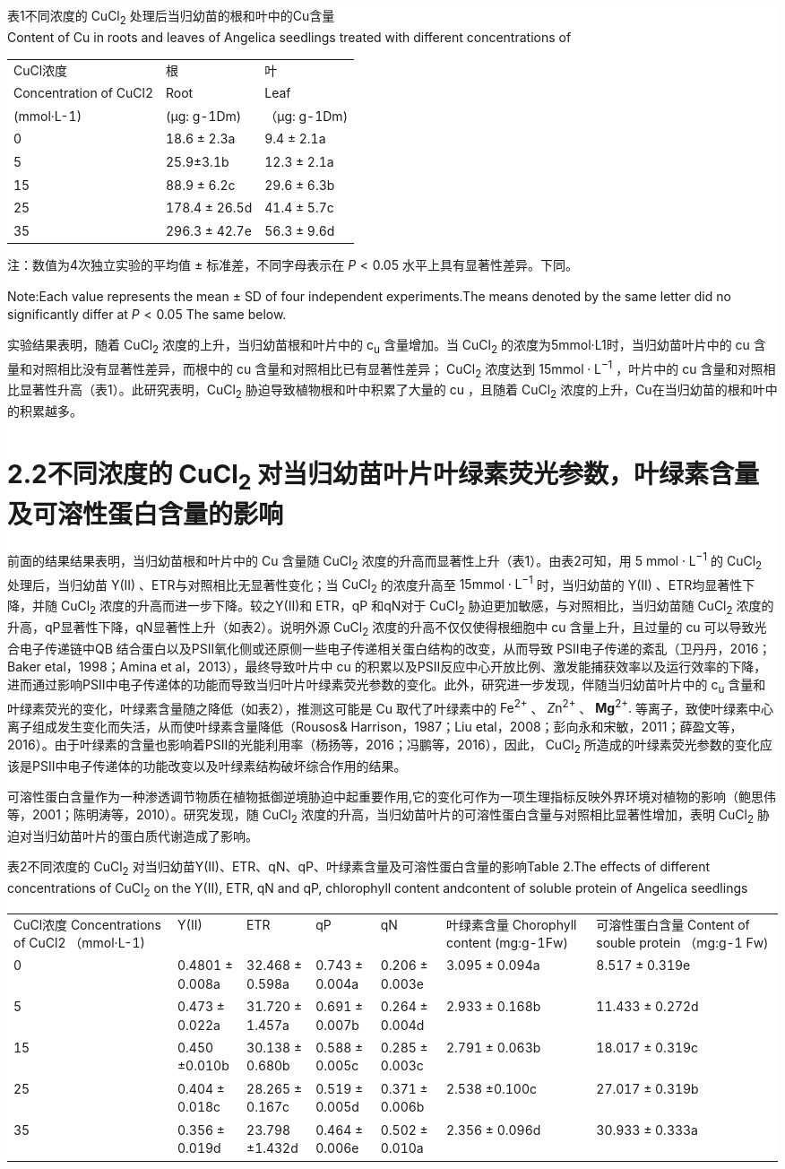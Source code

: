 表1不同浓度的 $\mathrm { C u C l } _ { 2 }$ 处理后当归幼苗的根和叶中的Cu含量  
Content of $\mathrm { C u }$ in roots and leaves of Angelica seedlings treated with different concentrations of   

<html><body><table><tr><td>CuCl浓度</td><td>根</td><td>叶</td></tr><tr><td>Concentration of CuCl2</td><td>Root</td><td>Leaf</td></tr><tr><td>(mmol·L-1)</td><td>(μg: g-1Dm)</td><td>（μg: g-1Dm)</td></tr><tr><td>0</td><td>18.6 ± 2.3a</td><td>9.4 ± 2.1a</td></tr><tr><td>5</td><td>25.9±3.1b</td><td>12.3 ± 2.1a</td></tr><tr><td>15</td><td>88.9 ± 6.2c</td><td>29.6 ± 6.3b</td></tr><tr><td>25</td><td>178.4 ± 26.5d</td><td>41.4 ± 5.7c</td></tr><tr><td>35</td><td>296.3 ± 42.7e</td><td>56.3 ± 9.6d</td></tr></table></body></html>

注：数值为4次独立实验的平均值 $\pm$ 标准差，不同字母表示在 $P < 0 . 0 5$ 水平上具有显著性差异。下同。

Note:Each value represents the mean $\pm$ SD of four independent experiments.The means denoted by the same letter did no significantly differ at $P < 0 . 0 5$ The same below.

实验结果表明，随着 $\mathrm { C u C l } _ { 2 }$ 浓度的上升，当归幼苗根和叶片中的 $\mathrm { c } _ { \mathrm { u } }$ 含量增加。当 $\mathrm { C u C l } _ { 2 }$ 的浓度为5mmol·L1时，当归幼苗叶片中的 $\mathrm { c u }$ 含量和对照相比没有显著性差异，而根中的 $\mathrm { c u }$ 含量和对照相比已有显著性差异； $\mathrm { C u C l } _ { 2 }$ 浓度达到 $1 5 \mathrm { m m o l } { \cdot } \mathrm { L } ^ { - 1 }$ ，叶片中的 $\mathrm { c u }$ 含量和对照相比显著性升高（表1）。此研究表明，$\mathrm { C u C l } _ { 2 }$ 胁迫导致植物根和叶中积累了大量的 $\mathrm { c u }$ ，且随着 $\mathrm { C u C l } _ { 2 }$ 浓度的上升，Cu在当归幼苗的根和叶中的积累越多。

# 2.2不同浓度的 $\mathbf { C u C l } _ { 2 }$ 对当归幼苗叶片叶绿素荧光参数，叶绿素含量及可溶性蛋白含量的影响

前面的结果结果表明，当归幼苗根和叶片中的 $\mathrm { C u }$ 含量随 $\mathrm { C u C l } _ { 2 }$ 浓度的升高而显著性上升（表1）。由表2可知，用 $5 \ \mathrm { m m o l { \cdot } L ^ { - 1 } }$ 的 $\mathrm { C u C l } _ { 2 }$ 处理后，当归幼苗 $\mathrm { Y ( I I ) }$ 、ETR与对照相比无显著性变化；当 $\mathrm { C u C l } _ { 2 }$ 的浓度升高至 $1 5 \mathrm { m m o l } { \cdot } \mathrm { L } ^ { - 1 }$ 时，当归幼苗的 $\mathrm { Y ( I I ) }$ 、ETR均显著性下降，并随 $\mathrm { C u C l } _ { 2 }$ 浓度的升高而进一步下降。较之Y(II)和 ETR，qP 和qN对于 $\mathrm { C u C l } _ { 2 }$ 胁迫更加敏感，与对照相比，当归幼苗随 $\mathrm { C u C l } _ { 2 }$ 浓度的升高，qP显著性下降，qN显著性上升（如表2）。说明外源 $\mathrm { C u C l } _ { 2 }$ 浓度的升高不仅仅使得根细胞中 $\mathrm { c u }$ 含量上升，且过量的 $\mathrm { c u }$ 可以导致光合电子传递链中QB 结合蛋白以及PSII氧化侧或还原侧一些电子传递相关蛋白结构的改变，从而导致 PSII电子传递的紊乱（卫丹丹，2016；Baker etal，1998；Amina et al，2013），最终导致叶片中 $\mathrm { c u }$ 的积累以及PSII反应中心开放比例、激发能捕获效率以及运行效率的下降，进而通过影响PSII中电子传递体的功能而导致当归叶片叶绿素荧光参数的变化。此外，研究进一步发现，伴随当归幼苗叶片中的 $\mathrm { c } _ { \mathrm { u } }$ 含量和叶绿素荧光的变化，叶绿素含量随之降低（如表2），推测这可能是 $\mathrm { C u }$ 取代了叶绿素中的 $\mathrm { F e } ^ { 2 + }$ 、 $Z \mathrm { n } ^ { 2 + }$ 、 $\mathbf { M } \mathbf { g } ^ { 2 + } .$ 等离子，致使叶绿素中心离子组成发生变化而失活，从而使叶绿素含量降低（Rousos& Harrison，1987；Liu etal，2008；彭向永和宋敏，2011；薛盈文等，2016）。由于叶绿素的含量也影响着PSII的光能利用率（杨扬等，2016；冯鹏等，2016），因此， $\mathrm { C u C l } _ { 2 }$ 所造成的叶绿素荧光参数的变化应该是PSII中电子传递体的功能改变以及叶绿素结构破坏综合作用的结果。

可溶性蛋白含量作为一种渗透调节物质在植物抵御逆境胁迫中起重要作用,它的变化可作为一项生理指标反映外界环境对植物的影响（鲍思伟等，2001；陈明涛等，2010）。研究发现，随 $\mathrm { C u C l } _ { 2 }$ 浓度的升高，当归幼苗叶片的可溶性蛋白含量与对照相比显著性增加，表明 $\mathrm { C u C l } _ { 2 }$ 胁迫对当归幼苗叶片的蛋白质代谢造成了影响。

表2不同浓度的 $\mathrm { C u C l } _ { 2 }$ 对当归幼苗Y(II)、ETR、qN、qP、叶绿素含量及可溶性蛋白含量的影响Table 2.The effects of different concentrations of $\mathrm { C u C l } _ { 2 }$ on the Y(II), ETR, $\mathsf { q N }$ and qP, chlorophyll content andcontent of soluble protein of Angelica seedlings  

<html><body><table><tr><td>CuCl浓度 Concentrations of CuCl2 （mmol·L-1)</td><td>Y(II)</td><td>ETR</td><td>qP</td><td>qN</td><td>叶绿素含量 Chorophyll content (mg:g-1Fw)</td><td>可溶性蛋白含量 Content of souble protein （mg:g-1 Fw)</td></tr><tr><td>0</td><td>0.4801 ± 0.008a</td><td>32.468 ± 0.598a</td><td>0.743 ± 0.004a</td><td>0.206 ± 0.003e</td><td>3.095 ± 0.094a</td><td>8.517 ± 0.319e</td></tr><tr><td>5</td><td>0.473 ± 0.022a</td><td>31.720 ± 1.457a</td><td>0.691 ± 0.007b</td><td>0.264 ± 0.004d</td><td>2.933 ± 0.168b</td><td>11.433 ± 0.272d</td></tr><tr><td>15</td><td>0.450 ±0.010b</td><td>30.138 ± 0.680b</td><td>0.588 ± 0.005c</td><td>0.285 ± 0.003c</td><td>2.791 ± 0.063b</td><td>18.017 ± 0.319c</td></tr><tr><td>25</td><td>0.404 ± 0.018c</td><td>28.265 ± 0.167c</td><td>0.519 ± 0.005d</td><td>0.371 ± 0.006b</td><td>2.538 ±0.100c</td><td>27.017 ± 0.319b</td></tr><tr><td>35</td><td>0.356 ± 0.019d</td><td>23.798 ±1.432d</td><td>0.464 ± 0.006e</td><td>0.502 ± 0.010a</td><td>2.356 ± 0.096d</td><td>30.933 ± 0.333a</td></tr></table></body></html>
